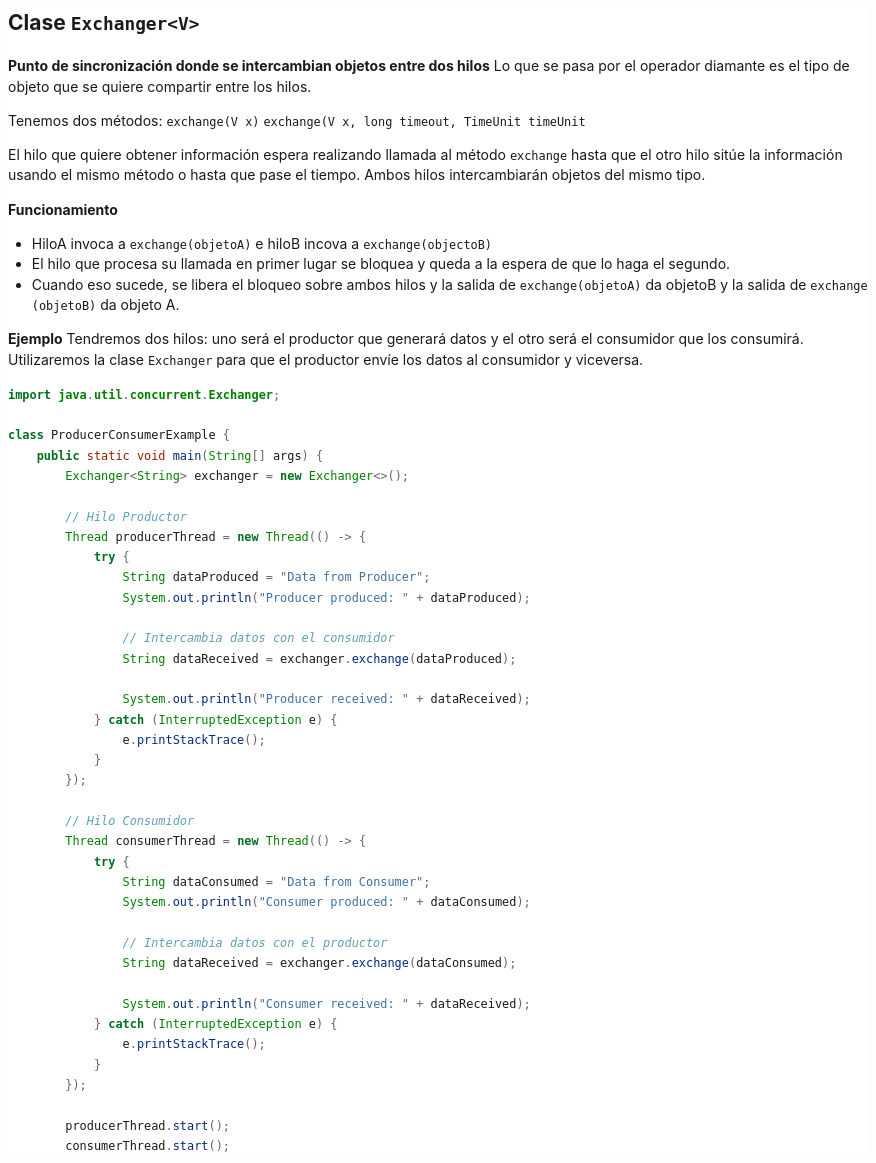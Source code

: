 
## Clase `Exchanger<V>`

**Punto de sincronización donde se intercambian objetos entre dos hilos**
Lo que se pasa por el operador diamante es el tipo de objeto que se quiere compartir entre los hilos.

Tenemos dos métodos:
`exchange(V x)`
`exchange(V x, long timeout, TimeUnit timeUnit`

El hilo que quiere obtener información espera realizando llamada al método `exchange` hasta que el otro hilo sitúe la información usando el mismo método o hasta que pase el tiempo.
Ambos hilos intercambiarán objetos del mismo tipo.

**Funcionamiento**
- HiloA invoca a `exchange(objetoA)` e hiloB incova a `exchange(objectoB)`
- El hilo que procesa su llamada en primer lugar se bloquea y queda a la espera de que lo haga el segundo.
- Cuando eso sucede, se libera el bloqueo sobre ambos hilos y la salida de `exchange(objetoA)` da objetoB  y la salida de `exchange(objetoB)` da objeto A. 

**Ejemplo**
Tendremos dos hilos: uno será el productor que generará datos y el otro será el consumidor que los consumirá. Utilizaremos la clase `Exchanger` para que el productor envíe los datos al consumidor y viceversa.

```java
import java.util.concurrent.Exchanger;

class ProducerConsumerExample {
    public static void main(String[] args) {
        Exchanger<String> exchanger = new Exchanger<>();

        // Hilo Productor
        Thread producerThread = new Thread(() -> {
            try {
                String dataProduced = "Data from Producer";
                System.out.println("Producer produced: " + dataProduced);

                // Intercambia datos con el consumidor
                String dataReceived = exchanger.exchange(dataProduced);

                System.out.println("Producer received: " + dataReceived);
            } catch (InterruptedException e) {
                e.printStackTrace();
            }
        });

        // Hilo Consumidor
        Thread consumerThread = new Thread(() -> {
            try {
                String dataConsumed = "Data from Consumer";
                System.out.println("Consumer produced: " + dataConsumed);

                // Intercambia datos con el productor
                String dataReceived = exchanger.exchange(dataConsumed);

                System.out.println("Consumer received: " + dataReceived);
            } catch (InterruptedException e) {
                e.printStackTrace();
            }
        });

        producerThread.start();
        consumerThread.start();
```